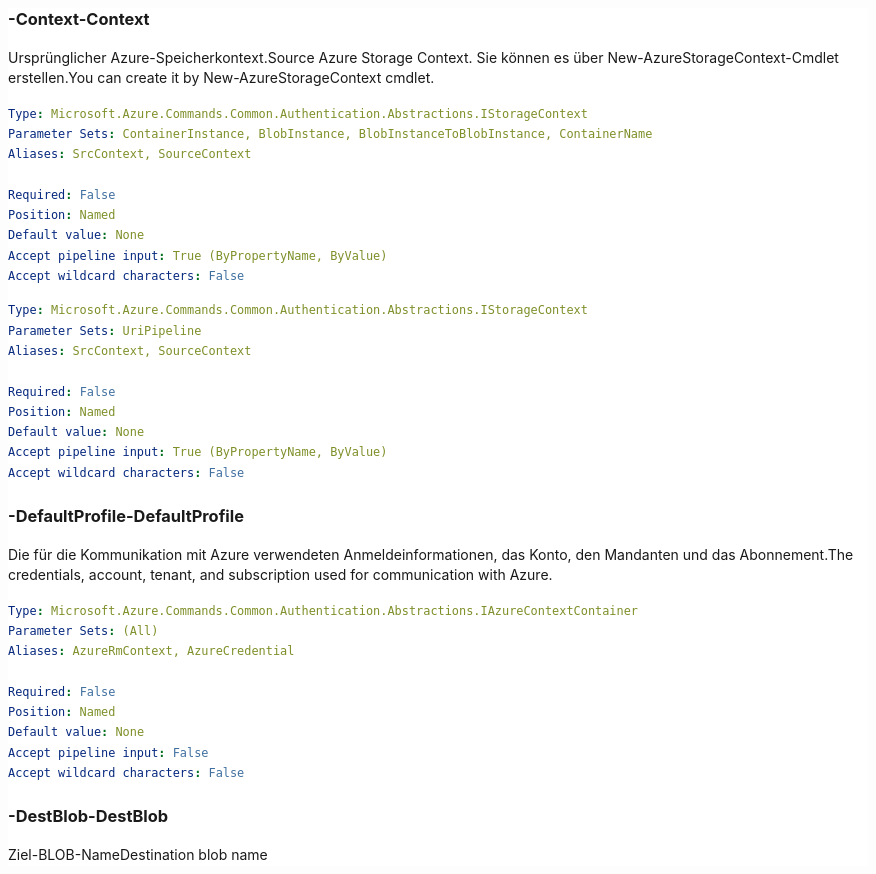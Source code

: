 ### <span data-ttu-id="3d36f-137">-Context</span><span class="sxs-lookup"><span data-stu-id="3d36f-137">-Context</span></span>
<span data-ttu-id="3d36f-138">Ursprünglicher Azure-Speicherkontext.</span><span class="sxs-lookup"><span data-stu-id="3d36f-138">Source Azure Storage Context.</span></span> <span data-ttu-id="3d36f-139">Sie können es über New-AzureStorageContext-Cmdlet erstellen.</span><span class="sxs-lookup"><span data-stu-id="3d36f-139">You can create it by New-AzureStorageContext cmdlet.</span></span>

```yaml
Type: Microsoft.Azure.Commands.Common.Authentication.Abstractions.IStorageContext
Parameter Sets: ContainerInstance, BlobInstance, BlobInstanceToBlobInstance, ContainerName
Aliases: SrcContext, SourceContext

Required: False
Position: Named
Default value: None
Accept pipeline input: True (ByPropertyName, ByValue)
Accept wildcard characters: False
```

```yaml
Type: Microsoft.Azure.Commands.Common.Authentication.Abstractions.IStorageContext
Parameter Sets: UriPipeline
Aliases: SrcContext, SourceContext

Required: False
Position: Named
Default value: None
Accept pipeline input: True (ByPropertyName, ByValue)
Accept wildcard characters: False
```

### <span data-ttu-id="3d36f-140">-DefaultProfile</span><span class="sxs-lookup"><span data-stu-id="3d36f-140">-DefaultProfile</span></span>
<span data-ttu-id="3d36f-141">Die für die Kommunikation mit Azure verwendeten Anmeldeinformationen, das Konto, den Mandanten und das Abonnement.</span><span class="sxs-lookup"><span data-stu-id="3d36f-141">The credentials, account, tenant, and subscription used for communication with Azure.</span></span>

```yaml
Type: Microsoft.Azure.Commands.Common.Authentication.Abstractions.IAzureContextContainer
Parameter Sets: (All)
Aliases: AzureRmContext, AzureCredential

Required: False
Position: Named
Default value: None
Accept pipeline input: False
Accept wildcard characters: False
```

### <span data-ttu-id="3d36f-142">-DestBlob</span><span class="sxs-lookup"><span data-stu-id="3d36f-142">-DestBlob</span></span>
<span data-ttu-id="3d36f-143">Ziel-BLOB-Name</span><span class="sxs-lookup"><span data-stu-id="3d36f-143">Destination blob name</span></span>
